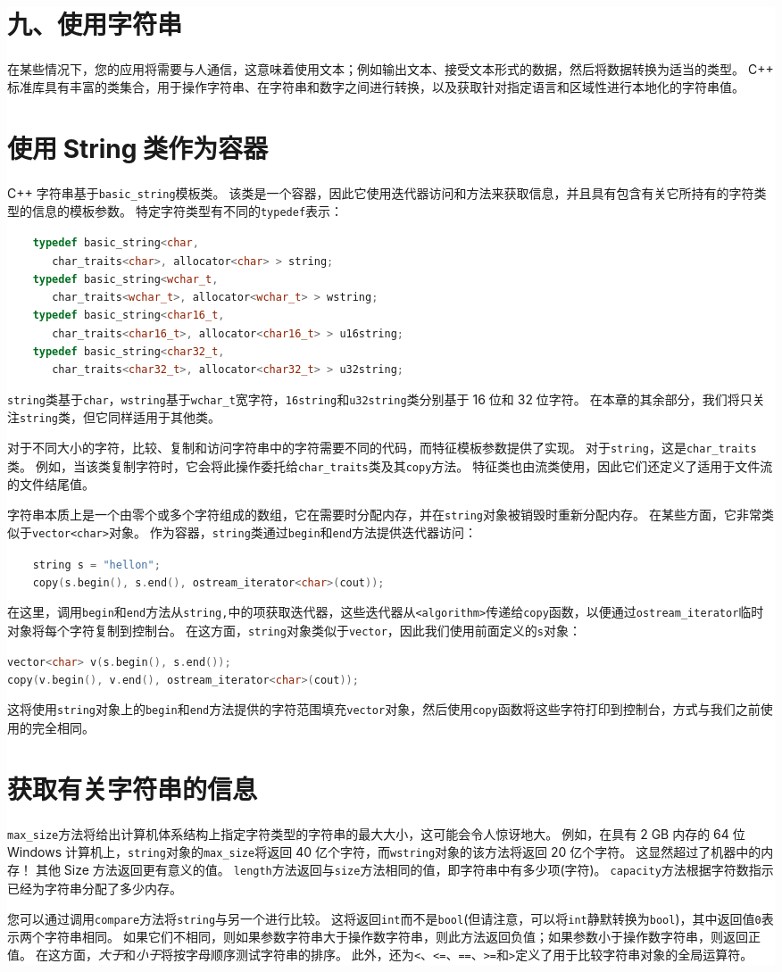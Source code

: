 # 九、使用字符串

在某些情况下，您的应用将需要与人通信，这意味着使用文本；例如输出文本、接受文本形式的数据，然后将数据转换为适当的类型。 C++ 标准库具有丰富的类集合，用于操作字符串、在字符串和数字之间进行转换，以及获取针对指定语言和区域性进行本地化的字符串值。

# 使用 String 类作为容器

C++ 字符串基于`basic_string`模板类。 该类是一个容器，因此它使用迭代器访问和方法来获取信息，并且具有包含有关它所持有的字符类型的信息的模板参数。 特定字符类型有不同的`typedef`表示：

```cpp
    typedef basic_string<char,
       char_traits<char>, allocator<char> > string; 
    typedef basic_string<wchar_t,
       char_traits<wchar_t>, allocator<wchar_t> > wstring; 
    typedef basic_string<char16_t,
       char_traits<char16_t>, allocator<char16_t> > u16string; 
    typedef basic_string<char32_t,
       char_traits<char32_t>, allocator<char32_t> > u32string;
```

`string`类基于`char`，`wstring`基于`wchar_t`宽字符，`16string`和`u32string`类分别基于 16 位和 32 位字符。 在本章的其余部分，我们将只关注`string`类，但它同样适用于其他类。

对于不同大小的字符，比较、复制和访问字符串中的字符需要不同的代码，而特征模板参数提供了实现。 对于`string`，这是`char_traits`类。 例如，当该类复制字符时，它会将此操作委托给`char_traits`类及其`copy`方法。 特征类也由流类使用，因此它们还定义了适用于文件流的文件结尾值。

字符串本质上是一个由零个或多个字符组成的数组，它在需要时分配内存，并在`string`对象被销毁时重新分配内存。 在某些方面，它非常类似于`vector<char>`对象。 作为容器，`string`类通过`begin`和`end`方法提供迭代器访问：

```cpp
    string s = "hellon"; 
    copy(s.begin(), s.end(), ostream_iterator<char>(cout));
```

在这里，调用`begin`和`end`方法从`string,`中的项获取迭代器，这些迭代器从`<algorithm>`传递给`copy`函数，以便通过`ostream_iterator`临时对象将每个字符复制到控制台。 在这方面，`string`对象类似于`vector`，因此我们使用前面定义的`s`对象：

```cpp
vector<char> v(s.begin(), s.end()); 
copy(v.begin(), v.end(), ostream_iterator<char>(cout));
```

这将使用`string`对象上的`begin`和`end`方法提供的字符范围填充`vector`对象，然后使用`copy`函数将这些字符打印到控制台，方式与我们之前使用的完全相同。

# 获取有关字符串的信息

`max_size`方法将给出计算机体系结构上指定字符类型的字符串的最大大小，这可能会令人惊讶地大。 例如，在具有 2 GB 内存的 64 位 Windows 计算机上，`string`对象的`max_size`将返回 40 亿个字符，而`wstring`对象的该方法将返回 20 亿个字符。 这显然超过了机器中的内存！ 其他 Size 方法返回更有意义的值。 `length`方法返回与`size`方法相同的值，即字符串中有多少项(字符)。 `capacity`方法根据字符数指示已经为字符串分配了多少内存。

您可以通过调用`compare`方法将`string`与另一个进行比较。 这将返回`int`而不是`bool`(但请注意，可以将`int`静默转换为`bool`)，其中返回值`0`表示两个字符串相同。 如果它们不相同，则如果参数字符串大于操作数字符串，则此方法返回负值；如果参数小于操作数字符串，则返回正值。 在这方面，*大于*和*小于*将按字母顺序测试字符串的排序。 此外，还为`<`、`<=`、`==`、`>=`和`>`定义了用于比较字符串对象的全局运算符。
